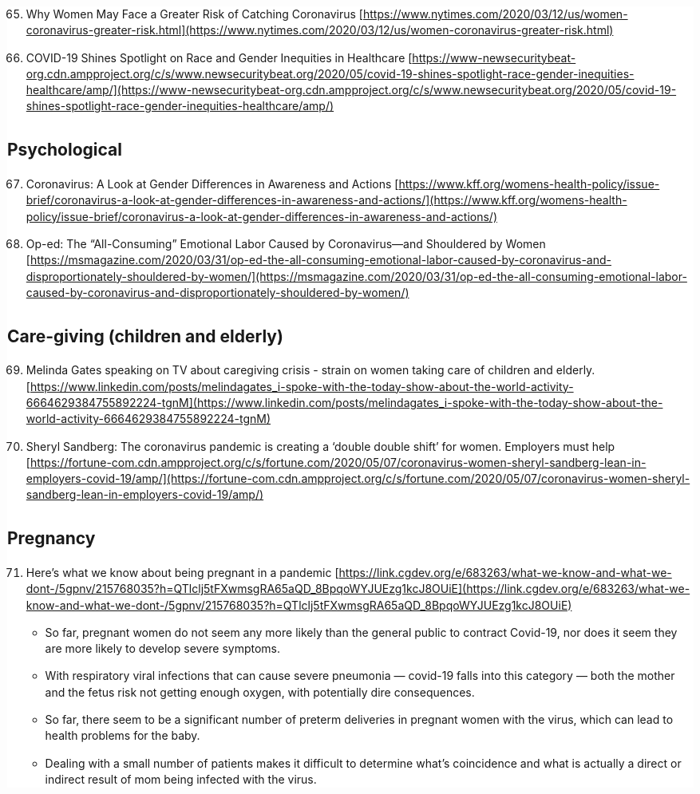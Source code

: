 65.  Why Women May Face a Greater Risk of Catching Coronavirus [https://www.nytimes.com/2020/03/12/us/women-coronavirus-greater-risk.html](https://www.nytimes.com/2020/03/12/us/women-coronavirus-greater-risk.html)
    
66.  COVID-19 Shines Spotlight on Race and Gender Inequities in Healthcare
[https://www-newsecuritybeat-org.cdn.ampproject.org/c/s/www.newsecuritybeat.org/2020/05/covid-19-shines-spotlight-race-gender-inequities-healthcare/amp/](https://www-newsecuritybeat-org.cdn.ampproject.org/c/s/www.newsecuritybeat.org/2020/05/covid-19-shines-spotlight-race-gender-inequities-healthcare/amp/)
    

## Psychological

67.  Coronavirus: A Look at Gender Differences in Awareness and Actions
[https://www.kff.org/womens-health-policy/issue-brief/coronavirus-a-look-at-gender-differences-in-awareness-and-actions/](https://www.kff.org/womens-health-policy/issue-brief/coronavirus-a-look-at-gender-differences-in-awareness-and-actions/)
    
69.  Op-ed: The “All-Consuming” Emotional Labor Caused by Coronavirus—and Shouldered by Women [https://msmagazine.com/2020/03/31/op-ed-the-all-consuming-emotional-labor-caused-by-coronavirus-and-disproportionately-shouldered-by-women/](https://msmagazine.com/2020/03/31/op-ed-the-all-consuming-emotional-labor-caused-by-coronavirus-and-disproportionately-shouldered-by-women/)
    

## Care-giving (children and elderly)

69.  Melinda Gates speaking on TV about caregiving crisis - strain on women taking care of children and elderly. [https://www.linkedin.com/posts/melindagates_i-spoke-with-the-today-show-about-the-world-activity-6664629384755892224-tgnM](https://www.linkedin.com/posts/melindagates_i-spoke-with-the-today-show-about-the-world-activity-6664629384755892224-tgnM)
    
70.  Sheryl Sandberg: The coronavirus pandemic is creating a ‘double double shift’ for women. Employers must help
[https://fortune-com.cdn.ampproject.org/c/s/fortune.com/2020/05/07/coronavirus-women-sheryl-sandberg-lean-in-employers-covid-19/amp/](https://fortune-com.cdn.ampproject.org/c/s/fortune.com/2020/05/07/coronavirus-women-sheryl-sandberg-lean-in-employers-covid-19/amp/)
    
## Pregnancy

71.  Here’s what we know about being pregnant in a pandemic
[https://link.cgdev.org/e/683263/what-we-know-and-what-we-dont-/5gpnv/215768035?h=QTlclj5tFXwmsgRA65aQD_8BpqoWYJUEzg1kcJ8OUiE](https://link.cgdev.org/e/683263/what-we-know-and-what-we-dont-/5gpnv/215768035?h=QTlclj5tFXwmsgRA65aQD_8BpqoWYJUEzg1kcJ8OUiE)
    
		-   So far, pregnant women do not seem any more likely than the general public to contract Covid-19, nor does it seem they are more likely to develop severe symptoms.
    
		-   With respiratory viral infections that can cause severe pneumonia — covid-19 falls into this category — both the mother and the fetus risk not getting enough oxygen, with potentially dire consequences.
    
		-   So far, there seem to be a significant number of preterm deliveries in pregnant women with the virus, which can lead to health problems for the baby.
    
		-   Dealing with a small number of patients makes it difficult to determine what’s coincidence and what is actually a direct or indirect result of mom being infected with the virus.
    